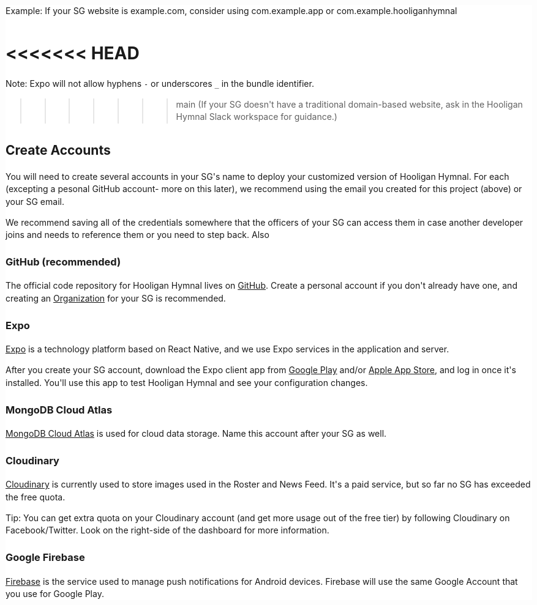 Example:
If your SG website is example.com, consider using com.example.app or com.example.hooliganhymnal

<<<<<<< HEAD
=======
Note: Expo will not allow hyphens `-` or underscores `_` in the bundle identifier.

>>>>>>> main
(If your SG doesn't have a traditional domain-based website, ask in the Hooligan Hymnal Slack workspace for guidance.)

## Create Accounts

You will need to create several accounts in your SG's name to deploy your customized version of Hooligan Hymnal. For each (excepting a pesonal GitHub account- more on this later), we recommend using the email you created for this project (above) or your SG email.

We recommend saving all of the credentials somewhere that the officers of your SG can access them in case another developer joins and needs to reference them or you need to step back. Also

### GitHub (recommended)

The official code repository for Hooligan Hymnal lives on [GitHub](https://github.com/). Create a personal account if you don't already have one, and creating an [Organization](https://help.github.com/en/github/setting-up-and-managing-organizations-and-teams) for your SG is recommended.

### Expo

[Expo](https://expo.io/) is a technology platform based on React Native, and we use Expo services in the application and server.

After you create your SG account, download the Expo client app from [Google Play](https://play.google.com/store/apps/details?id=host.exp.exponent&hl=en_US) and/or [Apple App Store](https://apps.apple.com/us/app/expo-client/id982107779), and log in once it's installed. You'll use this app to test Hooligan Hymnal and see your configuration changes.

### MongoDB Cloud Atlas

[MongoDB Cloud Atlas](https://www.mongodb.com/cloud/atlas) is used for cloud data storage. Name this account after your SG as well.

### Cloudinary

[Cloudinary](https://cloudinary.com/) is currently used to store images used in the Roster and News Feed. It's a paid service, but so far no SG has exceeded the free quota.

Tip: You can get extra quota on your Cloudinary account (and get more usage out of the free tier) by following Cloudinary on Facebook/Twitter. Look on the right-side of the dashboard for more information.

### Google Firebase

[Firebase](https://firebase.google.com/) is the service used to manage push notifications for Android devices. Firebase will use the same Google Account that you use for Google Play.
